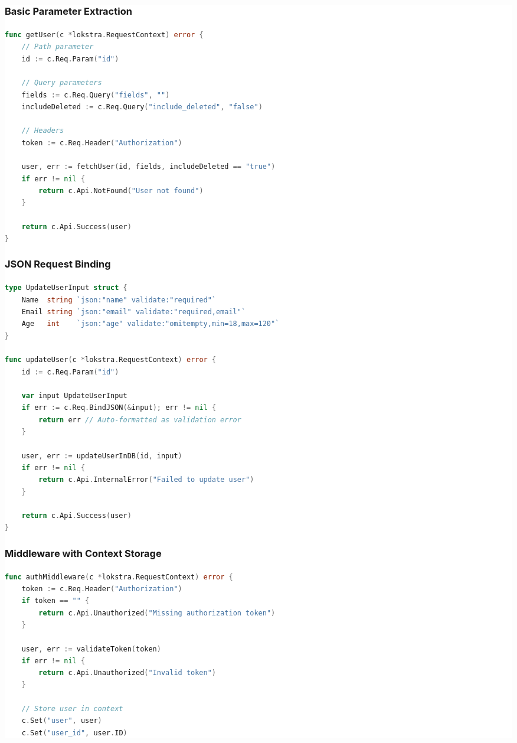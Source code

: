 ### Basic Parameter Extraction
```go
func getUser(c *lokstra.RequestContext) error {
    // Path parameter
    id := c.Req.Param("id")
    
    // Query parameters
    fields := c.Req.Query("fields", "")
    includeDeleted := c.Req.Query("include_deleted", "false")
    
    // Headers
    token := c.Req.Header("Authorization")
    
    user, err := fetchUser(id, fields, includeDeleted == "true")
    if err != nil {
        return c.Api.NotFound("User not found")
    }
    
    return c.Api.Success(user)
}
```

### JSON Request Binding
```go
type UpdateUserInput struct {
    Name  string `json:"name" validate:"required"`
    Email string `json:"email" validate:"required,email"`
    Age   int    `json:"age" validate:"omitempty,min=18,max=120"`
}

func updateUser(c *lokstra.RequestContext) error {
    id := c.Req.Param("id")
    
    var input UpdateUserInput
    if err := c.Req.BindJSON(&input); err != nil {
        return err // Auto-formatted as validation error
    }
    
    user, err := updateUserInDB(id, input)
    if err != nil {
        return c.Api.InternalError("Failed to update user")
    }
    
    return c.Api.Success(user)
}
```

### Middleware with Context Storage
```go
func authMiddleware(c *lokstra.RequestContext) error {
    token := c.Req.Header("Authorization")
    if token == "" {
        return c.Api.Unauthorized("Missing authorization token")
    }
    
    user, err := validateToken(token)
    if err != nil {
        return c.Api.Unauthorized("Invalid token")
    }
    
    // Store user in context
    c.Set("user", user)
    c.Set("user_id", user.ID)
```